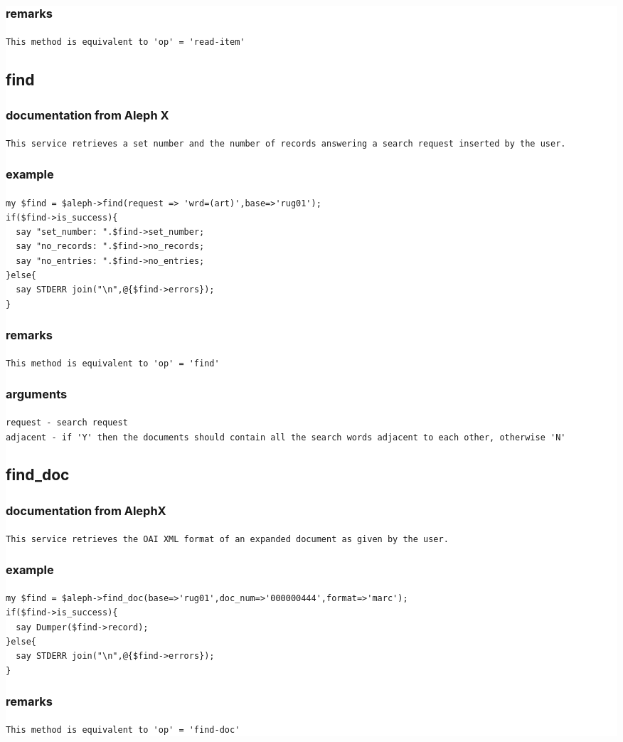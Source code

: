 ### remarks

    This method is equivalent to 'op' = 'read-item'

## find

### documentation from Aleph X

    This service retrieves a set number and the number of records answering a search request inserted by the user.

### example

    my $find = $aleph->find(request => 'wrd=(art)',base=>'rug01');
    if($find->is_success){
      say "set_number: ".$find->set_number;
      say "no_records: ".$find->no_records;
      say "no_entries: ".$find->no_entries;
    }else{
      say STDERR join("\n",@{$find->errors});
    }

### remarks

    This method is equivalent to 'op' = 'find'

### arguments

    request - search request
    adjacent - if 'Y' then the documents should contain all the search words adjacent to each other, otherwise 'N'

## find\_doc

### documentation from AlephX

    This service retrieves the OAI XML format of an expanded document as given by the user.

### example

    my $find = $aleph->find_doc(base=>'rug01',doc_num=>'000000444',format=>'marc');
    if($find->is_success){
      say Dumper($find->record);
    }else{
      say STDERR join("\n",@{$find->errors});
    }

### remarks

    This method is equivalent to 'op' = 'find-doc'
